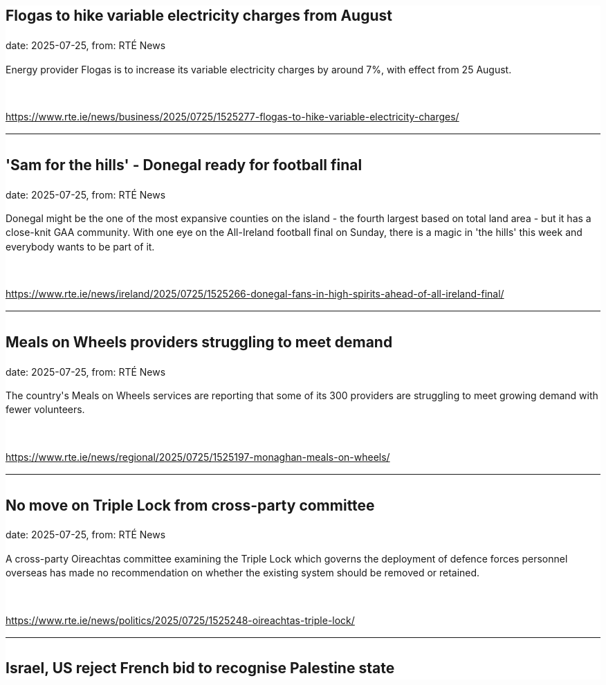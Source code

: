 
## Flogas to hike variable electricity charges from August

date: 2025-07-25, from: RTÉ News

Energy provider Flogas is to increase its variable electricity charges by around 7%, with effect from 25 August. 

<br> 

<https://www.rte.ie/news/business/2025/0725/1525277-flogas-to-hike-variable-electricity-charges/>

---

## 'Sam for the hills' - Donegal ready for football final

date: 2025-07-25, from: RTÉ News

Donegal might be the one of the most expansive counties on the island - the fourth largest based on total land area - but it has a close-knit GAA community. With one eye on the All-Ireland football final on Sunday, there is a magic in 'the hills' this week and everybody wants to be part of it. 

<br> 

<https://www.rte.ie/news/ireland/2025/0725/1525266-donegal-fans-in-high-spirits-ahead-of-all-ireland-final/>

---

## Meals on Wheels providers struggling to meet demand

date: 2025-07-25, from: RTÉ News

The country's Meals on Wheels services are reporting that some of its 300 providers are struggling to meet growing demand with fewer volunteers. 

<br> 

<https://www.rte.ie/news/regional/2025/0725/1525197-monaghan-meals-on-wheels/>

---

## No move on Triple Lock from cross-party committee

date: 2025-07-25, from: RTÉ News

A cross-party Oireachtas committee examining the Triple Lock which governs the deployment of defence forces personnel overseas has made no recommendation on whether the existing system should be removed or retained. 

<br> 

<https://www.rte.ie/news/politics/2025/0725/1525248-oireachtas-triple-lock/>

---

## Israel, US reject French bid to recognise Palestine state
